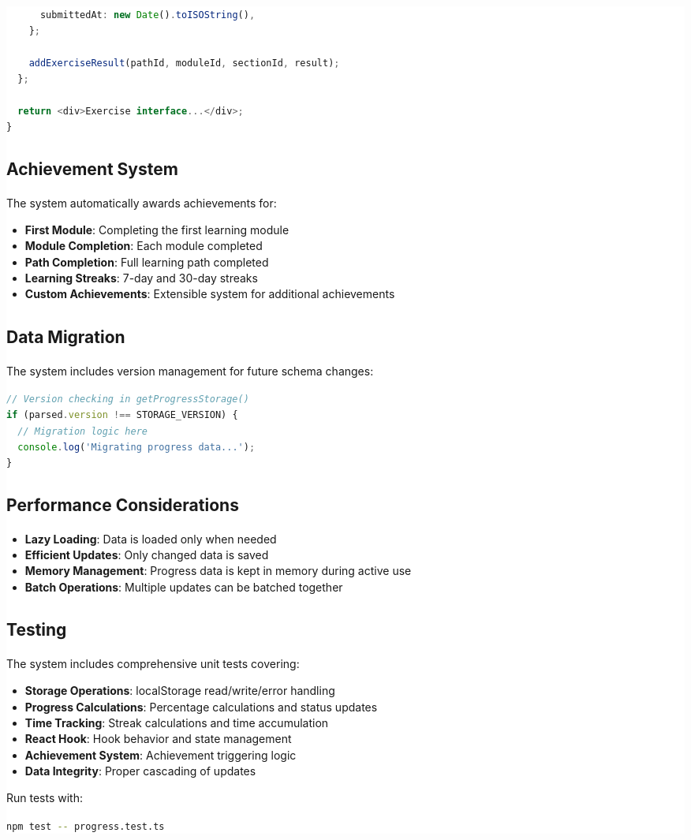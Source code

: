 ```typescript
      submittedAt: new Date().toISOString(),
    };

    addExerciseResult(pathId, moduleId, sectionId, result);
  };

  return <div>Exercise interface...</div>;
}
```

## Achievement System

The system automatically awards achievements for:
- **First Module**: Completing the first learning module
- **Module Completion**: Each module completed
- **Path Completion**: Full learning path completed
- **Learning Streaks**: 7-day and 30-day streaks
- **Custom Achievements**: Extensible system for additional achievements

## Data Migration

The system includes version management for future schema changes:
```typescript
// Version checking in getProgressStorage()
if (parsed.version !== STORAGE_VERSION) {
  // Migration logic here
  console.log('Migrating progress data...');
}
```

## Performance Considerations

- **Lazy Loading**: Data is loaded only when needed
- **Efficient Updates**: Only changed data is saved
- **Memory Management**: Progress data is kept in memory during active use
- **Batch Operations**: Multiple updates can be batched together

## Testing

The system includes comprehensive unit tests covering:
- **Storage Operations**: localStorage read/write/error handling
- **Progress Calculations**: Percentage calculations and status updates
- **Time Tracking**: Streak calculations and time accumulation
- **React Hook**: Hook behavior and state management
- **Achievement System**: Achievement triggering logic
- **Data Integrity**: Proper cascading of updates

Run tests with:
```bash
npm test -- progress.test.ts
```
